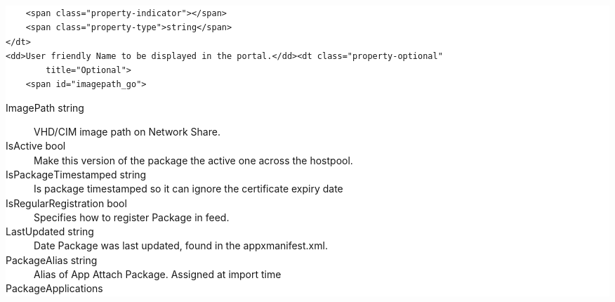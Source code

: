         <span class="property-indicator"></span>
        <span class="property-type">string</span>
    </dt>
    <dd>User friendly Name to be displayed in the portal.</dd><dt class="property-optional"
            title="Optional">
        <span id="imagepath_go">
<a data-swiftype-name="resource-property" data-swiftype-type="text" href="#imagepath_go" style="color: inherit; text-decoration: inherit;">Image<wbr>Path</a>
</span>
        <span class="property-indicator"></span>
        <span class="property-type">string</span>
    </dt>
    <dd>VHD/CIM image path on Network Share.</dd><dt class="property-optional"
            title="Optional">
        <span id="isactive_go">
<a data-swiftype-name="resource-property" data-swiftype-type="text" href="#isactive_go" style="color: inherit; text-decoration: inherit;">Is<wbr>Active</a>
</span>
        <span class="property-indicator"></span>
        <span class="property-type">bool</span>
    </dt>
    <dd>Make this version of the package the active one across the hostpool.</dd><dt class="property-optional"
            title="Optional">
        <span id="ispackagetimestamped_go">
<a data-swiftype-name="resource-property" data-swiftype-type="text" href="#ispackagetimestamped_go" style="color: inherit; text-decoration: inherit;">Is<wbr>Package<wbr>Timestamped</a>
</span>
        <span class="property-indicator"></span>
        <span class="property-type">string</span>
    </dt>
    <dd>Is package timestamped so it can ignore the certificate expiry date</dd><dt class="property-optional"
            title="Optional">
        <span id="isregularregistration_go">
<a data-swiftype-name="resource-property" data-swiftype-type="text" href="#isregularregistration_go" style="color: inherit; text-decoration: inherit;">Is<wbr>Regular<wbr>Registration</a>
</span>
        <span class="property-indicator"></span>
        <span class="property-type">bool</span>
    </dt>
    <dd>Specifies how to register Package in feed.</dd><dt class="property-optional"
            title="Optional">
        <span id="lastupdated_go">
<a data-swiftype-name="resource-property" data-swiftype-type="text" href="#lastupdated_go" style="color: inherit; text-decoration: inherit;">Last<wbr>Updated</a>
</span>
        <span class="property-indicator"></span>
        <span class="property-type">string</span>
    </dt>
    <dd>Date Package was last updated, found in the appxmanifest.xml.</dd><dt class="property-optional"
            title="Optional">
        <span id="packagealias_go">
<a data-swiftype-name="resource-property" data-swiftype-type="text" href="#packagealias_go" style="color: inherit; text-decoration: inherit;">Package<wbr>Alias</a>
</span>
        <span class="property-indicator"></span>
        <span class="property-type">string</span>
    </dt>
    <dd>Alias of App Attach Package. Assigned at import time</dd><dt class="property-optional"
            title="Optional">
        <span id="packageapplications_go">
<a data-swiftype-name="resource-property" data-swiftype-type="text" href="#packageapplications_go" style="color: inherit; text-decoration: inherit;">Package<wbr>Applications</a>